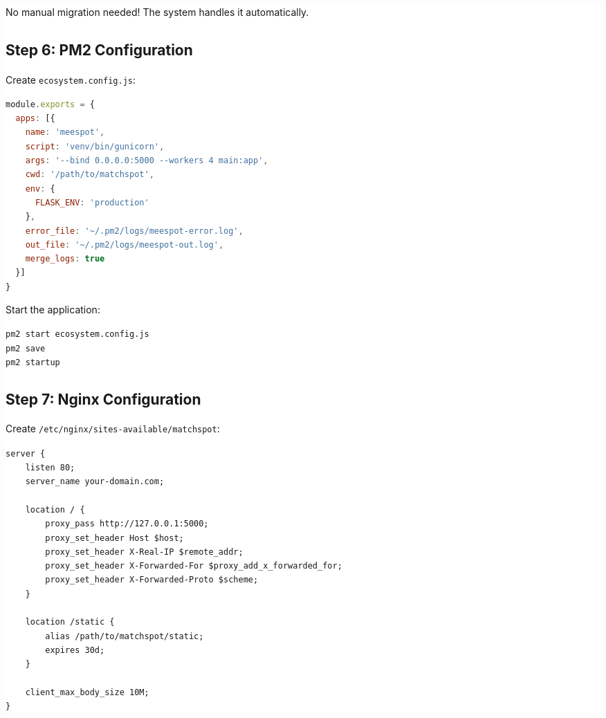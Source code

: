 No manual migration needed! The system handles it automatically.

## Step 6: PM2 Configuration

Create `ecosystem.config.js`:

```javascript
module.exports = {
  apps: [{
    name: 'meespot',
    script: 'venv/bin/gunicorn',
    args: '--bind 0.0.0.0:5000 --workers 4 main:app',
    cwd: '/path/to/matchspot',
    env: {
      FLASK_ENV: 'production'
    },
    error_file: '~/.pm2/logs/meespot-error.log',
    out_file: '~/.pm2/logs/meespot-out.log',
    merge_logs: true
  }]
}
```

Start the application:

```bash
pm2 start ecosystem.config.js
pm2 save
pm2 startup
```

## Step 7: Nginx Configuration

Create `/etc/nginx/sites-available/matchspot`:

```nginx
server {
    listen 80;
    server_name your-domain.com;

    location / {
        proxy_pass http://127.0.0.1:5000;
        proxy_set_header Host $host;
        proxy_set_header X-Real-IP $remote_addr;
        proxy_set_header X-Forwarded-For $proxy_add_x_forwarded_for;
        proxy_set_header X-Forwarded-Proto $scheme;
    }

    location /static {
        alias /path/to/matchspot/static;
        expires 30d;
    }

    client_max_body_size 10M;
}
```
